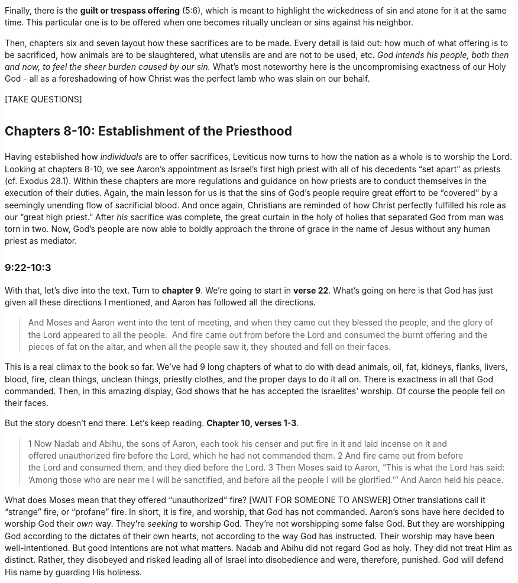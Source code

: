Finally, there is the __guilt or trespass offering__ (5:6), which is meant to highlight the wickedness of sin and atone for it at the same time.  This particular one is to be offered when one becomes ritually unclean or sins against his neighbor.

Then, chapters six and seven layout how these sacrifices are to be made. Every detail is laid out: how much of what offering is to be sacrificed, how animals are to be slaughtered, what utensils are and are not to be used, etc. _God intends his people, both then and now, to feel the sheer burden caused by our sin._  What’s most noteworthy here is the uncompromising exactness of our Holy God - all as a foreshadowing of how Christ was the perfect lamb who was slain on our behalf.

[TAKE QUESTIONS]

## Chapters 8-10: Establishment of the Priesthood

Having established how _individuals_ are to offer sacrifices, Leviticus now turns to how the nation as a whole is to worship the Lord. Looking at chapters 8-10, we see Aaron’s appointment as Israel’s first high priest with all of his decedents “set apart” as priests (cf. Exodus 28.1). Within these chapters are more regulations and guidance on how priests are to conduct themselves in the execution of their duties. Again, the main lesson for us is that the sins of God’s people require great effort to be “covered” by a seemingly unending flow of sacrificial blood. And once again, Christians are reminded of how Christ perfectly fulfilled his role as our “great high priest.”  After _his_ sacrifice was complete, the great curtain in the holy of holies that separated God from man was torn in two.  Now, God’s people are now able to boldly approach the throne of grace in the name of Jesus without any human priest as mediator.

### 9:22-10:3

With that, let’s dive into the text.  Turn to __chapter 9__.  We’re going to start in __verse 22__.  What’s going on here is that God has just given all these directions I mentioned, and Aaron has followed all the directions.

> And Moses and Aaron went into the tent of meeting, and when they came out they blessed the people, and the glory of the Lord appeared to all the people.  And fire came out from before the Lord and consumed the burnt offering and the pieces of fat on the altar, and when all the people saw it, they shouted and fell on their faces.

This is a real climax to the book so far.  We’ve had 9 long chapters of what to do with dead animals, oil, fat, kidneys, flanks, livers, blood, fire, clean things, unclean things, priestly clothes, and the proper days to do it all on.  There is exactness in all that God commanded.  Then, in this amazing display, God shows that he has accepted the Israelites’ worship.  Of course the people fell on their faces.  

But the story doesn’t end there.  Let’s keep reading.  __Chapter 10, verses 1-3__.

> 1 Now Nadab and Abihu, the sons of Aaron, each took his censer and put fire in it and laid incense on it and offered unauthorized fire before the Lord, which he had not commanded them. 2 And fire came out from before the Lord and consumed them, and they died before the Lord. 3 Then Moses said to Aaron, “This is what the Lord has said: ‘Among those who are near me I will be sanctified, and before all the people I will be glorified.’” And Aaron held his peace.

What does Moses mean that they offered “unauthorized” fire?  [WAIT FOR SOMEONE TO ANSWER]  Other translations call it “strange” fire, or “profane” fire.  In short, it is fire, and worship, that God has not commanded.  Aaron’s sons have here decided to worship God their _own_ way.  They’re _seeking_ to worship God.  They’re not worshipping some false God.  But they are worshipping God according to the dictates of their own hearts, not according to the way God has instructed.  Their worship may have been well-intentioned.  But good intentions are not what matters. Nadab and Abihu did not regard God as holy.  They did not treat Him as distinct.  Rather, they disobeyed and risked leading all of Israel into disobedience and were, therefore, punished. God will defend His name by guarding His holiness.  


[^1]: Between the first month of the year (Ex. 40.1, 34-35; Lev. 1.1) and the second month of the year (Num. 1.1) following the exodus from Egypt
[^2]: As a practical help, I encourage you to note the following key passages for further study:
[^3]: So the call to be holy remains, it just manifests itself in a different way in light of what Jesus has done, as He Himself says, “18 "Are you so dull?" he asked. "Don't you see that nothing that enters a man from the outside can make him 'unclean'?  19 For it doesn't go into his heart but into his stomach, and then out of his body." (In saying this, Jesus declared all foods "clean.")  20 He went on: "What comes out of a man is what makes him 'unclean.'  21 For from within, out of men's hearts, come evil thoughts, sexual immorality, theft, murder, adultery,  22 greed, malice, deceit, lewdness, envy, slander, arrogance and folly.  23 All these evils come from inside and make a man 'unclean.'" (Mark 7.18-23)
[^4]: You could make a point that when Moses’ father-in-law (a Midianite) joins them, they are beginning to be a blessing to the nations, promise #4
[^5]: Not only that but in the census of the priests in chapters 3-4 we see that there are “8580 priests” (4v48).
